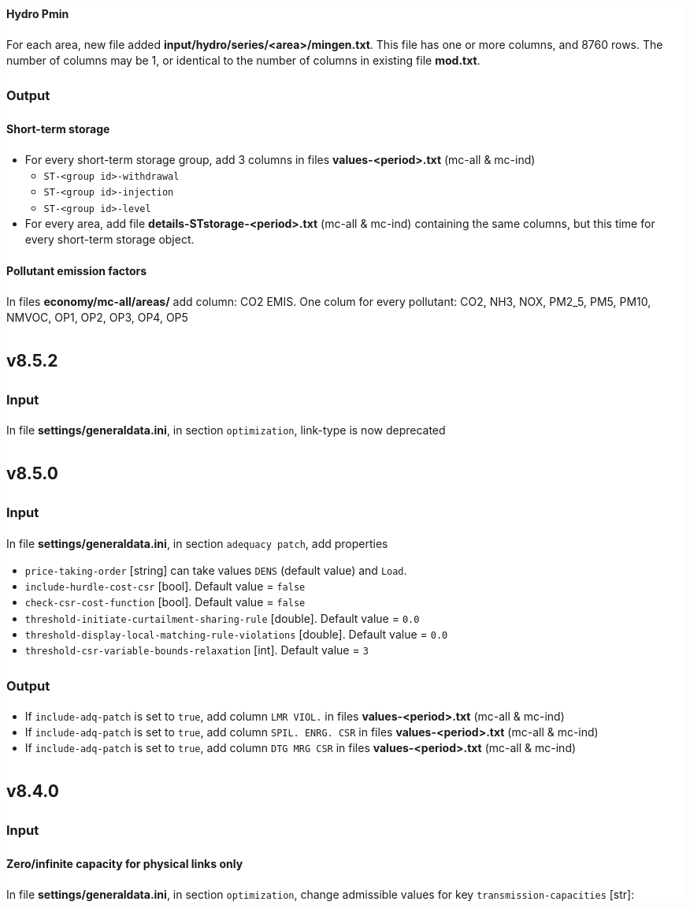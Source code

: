 #### Hydro Pmin
For each area, new file added **input/hydro/series/&lt;area&gt;/mingen.txt**. This file has one or more columns, and 8760 rows. The number of columns may be 1, or identical to the number of columns in existing file **mod.txt**.

### Output
#### Short-term storage
* For every short-term storage group, add 3 columns in files **values-&lt;period&gt;.txt** (mc-all & mc-ind)
    * `ST-<group id>-withdrawal`
    * `ST-<group id>-injection`
    * `ST-<group id>-level`
* For every area, add file **details-STstorage-&lt;period&gt;.txt** (mc-all & mc-ind) containing the same columns, but this time for every short-term storage object.

#### Pollutant emission factors
In files **economy/mc-all/areas/** add column: CO2 EMIS. One colum for every pollutant: CO2, NH3, NOX, PM2\_5, PM5, PM10, NMVOC, OP1, OP2, OP3, OP4, OP5

## v8.5.2
### Input
In file **settings/generaldata.ini**, in section `optimization`, link-type is now deprecated

## v8.5.0
### Input
In file **settings/generaldata.ini**, in section `adequacy patch`, add properties

* `price-taking-order` [string] can take values `DENS` (default value) and `Load`.
* `include-hurdle-cost-csr` [bool]. Default value = `false`
* `check-csr-cost-function` [bool]. Default value = `false`
* `threshold-initiate-curtailment-sharing-rule` [double]. Default value = `0.0`
* `threshold-display-local-matching-rule-violations` [double]. Default value = `0.0`
* `threshold-csr-variable-bounds-relaxation` [int]. Default value = `3`

### Output
* If `include-adq-patch` is set to `true`, add column `LMR VIOL.` in files **values-&lt;period&gt;.txt** (mc-all & mc-ind)
* If `include-adq-patch` is set to `true`, add column `SPIL. ENRG. CSR` in files **values-&lt;period&gt;.txt** (mc-all & mc-ind)
* If `include-adq-patch` is set to `true`, add column `DTG MRG CSR` in files **values-&lt;period&gt;.txt** (mc-all & mc-ind)

## v8.4.0
### Input
#### Zero/infinite capacity for physical links only
In file **settings/generaldata.ini**, in section `optimization`, change admissible values for key `transmission-capacities` [str]:
